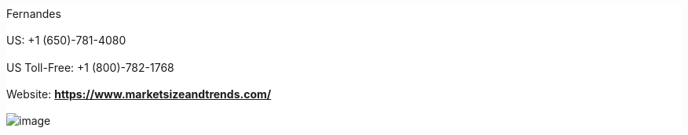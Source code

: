 Fernandes</p><p>US: +1 (650)-781-4080</p><p>US Toll-Free: +1 (800)-782-1768</p><p>Website: <strong><a href="https://www.marketsizeandtrends.com/">https://www.marketsizeandtrends.com/</a></strong></p>
![image](https://github.com/user-attachments/assets/419a5f13-c6c2-473f-8d2b-f67a39adc523)
